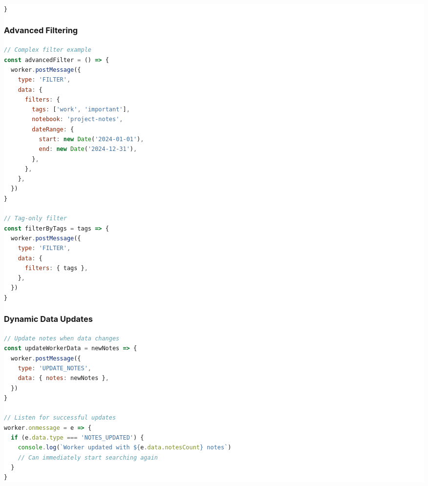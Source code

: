 ```javascript
}
```

### Advanced Filtering

```javascript
// Complex filter example
const advancedFilter = () => {
  worker.postMessage({
    type: 'FILTER',
    data: {
      filters: {
        tags: ['work', 'important'],
        notebook: 'project-notes',
        dateRange: {
          start: new Date('2024-01-01'),
          end: new Date('2024-12-31'),
        },
      },
    },
  })
}

// Tag-only filter
const filterByTags = tags => {
  worker.postMessage({
    type: 'FILTER',
    data: {
      filters: { tags },
    },
  })
}
```

### Dynamic Data Updates

```javascript
// Update notes when data changes
const updateWorkerData = newNotes => {
  worker.postMessage({
    type: 'UPDATE_NOTES',
    data: { notes: newNotes },
  })
}

// Listen for successful updates
worker.onmessage = e => {
  if (e.data.type === 'NOTES_UPDATED') {
    console.log(`Worker updated with ${e.data.notesCount} notes`)
    // Can immediately start searching again
  }
}
```
